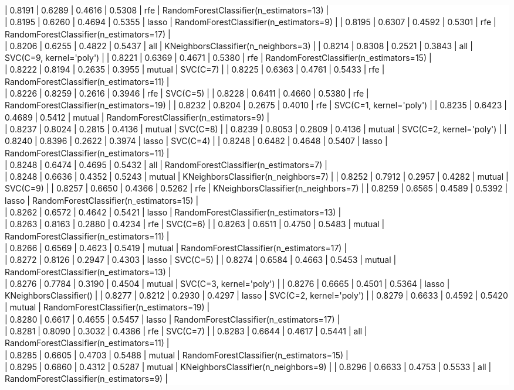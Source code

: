 | 0.8191 | 0.6289 | 0.4616 | 0.5308 | rfe    | RandomForestClassifier(n_estimators=13) |       
| 0.8195 | 0.6260 | 0.4694 | 0.5355 | lasso  | RandomForestClassifier(n_estimators=9) |
| 0.8195 | 0.6307 | 0.4592 | 0.5301 | rfe    | RandomForestClassifier(n_estimators=17) |       
| 0.8206 | 0.6255 | 0.4822 | 0.5437 | all    | KNeighborsClassifier(n_neighbors=3) |
| 0.8214 | 0.8308 | 0.2521 | 0.3843 | all    | SVC(C=9, kernel='poly') |
| 0.8221 | 0.6369 | 0.4671 | 0.5380 | rfe    | RandomForestClassifier(n_estimators=15) |        
| 0.8222 | 0.8194 | 0.2635 | 0.3955 | mutual | SVC(C=7) |
| 0.8225 | 0.6363 | 0.4761 | 0.5433 | rfe    | RandomForestClassifier(n_estimators=11) |       
| 0.8226 | 0.8259 | 0.2616 | 0.3946 | rfe    | SVC(C=5) |
| 0.8228 | 0.6411 | 0.4660 | 0.5380 | rfe    | RandomForestClassifier(n_estimators=19) |
| 0.8232 | 0.8204 | 0.2675 | 0.4010 | rfe    | SVC(C=1, kernel='poly') |
| 0.8235 | 0.6423 | 0.4689 | 0.5412 | mutual | RandomForestClassifier(n_estimators=9) |        
| 0.8237 | 0.8024 | 0.2815 | 0.4136 | mutual | SVC(C=8) |
| 0.8239 | 0.8053 | 0.2809 | 0.4136 | mutual | SVC(C=2, kernel='poly') |
| 0.8240 | 0.8396 | 0.2622 | 0.3974 | lasso  | SVC(C=4) |
| 0.8248 | 0.6482 | 0.4648 | 0.5407 | lasso  | RandomForestClassifier(n_estimators=11) |       
| 0.8248 | 0.6474 | 0.4695 | 0.5432 | all    | RandomForestClassifier(n_estimators=7) |        
| 0.8248 | 0.6636 | 0.4352 | 0.5243 | mutual | KNeighborsClassifier(n_neighbors=7) |
| 0.8252 | 0.7912 | 0.2957 | 0.4282 | mutual | SVC(C=9) |
| 0.8257 | 0.6650 | 0.4366 | 0.5262 | rfe    | KNeighborsClassifier(n_neighbors=7) |
| 0.8259 | 0.6565 | 0.4589 | 0.5392 | lasso  | RandomForestClassifier(n_estimators=15) |       
| 0.8262 | 0.6572 | 0.4642 | 0.5421 | lasso  | RandomForestClassifier(n_estimators=13) |       
| 0.8263 | 0.8163 | 0.2880 | 0.4234 | rfe    | SVC(C=6) |
| 0.8263 | 0.6511 | 0.4750 | 0.5483 | mutual | RandomForestClassifier(n_estimators=11) |        
| 0.8266 | 0.6569 | 0.4623 | 0.5419 | mutual | RandomForestClassifier(n_estimators=17) |       
| 0.8272 | 0.8126 | 0.2947 | 0.4303 | lasso  | SVC(C=5) |
| 0.8274 | 0.6584 | 0.4663 | 0.5453 | mutual | RandomForestClassifier(n_estimators=13) |       
| 0.8276 | 0.7784 | 0.3190 | 0.4504 | mutual | SVC(C=3, kernel='poly') |
| 0.8276 | 0.6665 | 0.4501 | 0.5364 | lasso  | KNeighborsClassifier() |
| 0.8277 | 0.8212 | 0.2930 | 0.4297 | lasso  | SVC(C=2, kernel='poly') |
| 0.8279 | 0.6633 | 0.4592 | 0.5420 | mutual | RandomForestClassifier(n_estimators=19) |        
| 0.8280 | 0.6617 | 0.4655 | 0.5457 | lasso  | RandomForestClassifier(n_estimators=17) |        
| 0.8281 | 0.8090 | 0.3032 | 0.4386 | rfe    | SVC(C=7) |
| 0.8283 | 0.6644 | 0.4617 | 0.5441 | all    | RandomForestClassifier(n_estimators=11) |       
| 0.8285 | 0.6605 | 0.4703 | 0.5488 | mutual | RandomForestClassifier(n_estimators=15) |       
| 0.8295 | 0.6860 | 0.4312 | 0.5287 | mutual | KNeighborsClassifier(n_neighbors=9) |
| 0.8296 | 0.6633 | 0.4753 | 0.5533 | all    | RandomForestClassifier(n_estimators=9) |